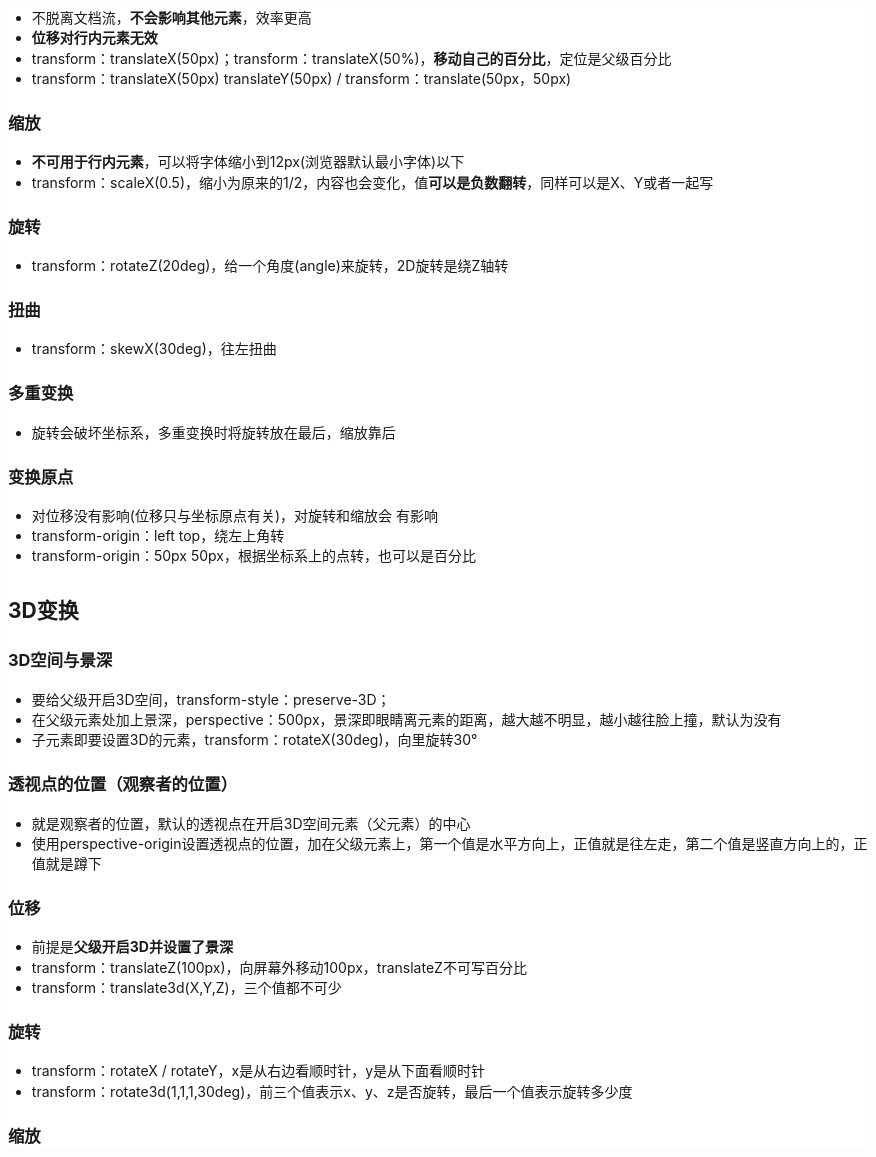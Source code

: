 - 不脱离文档流，**不会影响其他元素**，效率更高
- **位移对行内元素无效**
- transform：translateX(50px)；transform：translateX(50%)，**移动自己的百分比**，定位是父级百分比
- transform：translateX(50px)  translateY(50px)  /  transform：translate(50px，50px)

### 缩放

- **不可用于行内元素**，可以将字体缩小到12px(浏览器默认最小字体)以下
- transform：scaleX(0.5)，缩小为原来的1/2，内容也会变化，值**可以是负数翻转**，同样可以是X、Y或者一起写

### 旋转

- transform：rotateZ(20deg)，给一个角度(angle)来旋转，2D旋转是绕Z轴转

### 扭曲

- transform：skewX(30deg)，往左扭曲

### 多重变换

- 旋转会破坏坐标系，多重变换时将旋转放在最后，缩放靠后

### 变换原点

- 对位移没有影响(位移只与坐标原点有关)，对旋转和缩放会 有影响
- transform-origin：left top，绕左上角转
- transform-origin：50px 50px，根据坐标系上的点转，也可以是百分比

## 3D变换

### 3D空间与景深

- 要给父级开启3D空间，transform-style：preserve-3D；
- 在父级元素处加上景深，perspective：500px，景深即眼睛离元素的距离，越大越不明显，越小越往脸上撞，默认为没有
- 子元素即要设置3D的元素，transform：rotateX(30deg)，向里旋转30°

### 透视点的位置（观察者的位置）

- 就是观察者的位置，默认的透视点在开启3D空间元素（父元素）的中心
- 使用perspective-origin设置透视点的位置，加在父级元素上，第一个值是水平方向上，正值就是往左走，第二个值是竖直方向上的，正值就是蹲下

### 位移

- 前提是**父级开启3D并设置了景深**
- transform：translateZ(100px)，向屏幕外移动100px，translateZ不可写百分比
- transform：translate3d(X,Y,Z)，三个值都不可少

### 旋转

- transform：rotateX / rotateY，x是从右边看顺时针，y是从下面看顺时针
- transform：rotate3d(1,1,1,30deg)，前三个值表示x、y、z是否旋转，最后一个值表示旋转多少度

### 缩放
